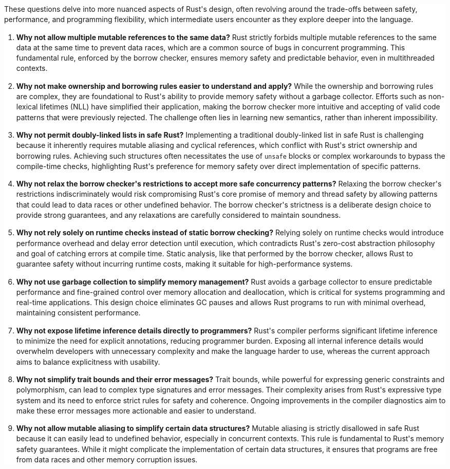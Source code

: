 These questions delve into more nuanced aspects of Rust's design, often revolving around the trade-offs between safety, performance, and programming flexibility, which intermediate users encounter as they explore deeper into the language.

1.  **Why not allow multiple mutable references to the same data?**
    Rust strictly forbids multiple mutable references to the same data at the same time to prevent data races, which are a common source of bugs in concurrent programming. This fundamental rule, enforced by the borrow checker, ensures memory safety and predictable behavior, even in multithreaded contexts.

2.  **Why not make ownership and borrowing rules easier to understand and apply?**
    While the ownership and borrowing rules are complex, they are foundational to Rust's ability to provide memory safety without a garbage collector. Efforts such as non-lexical lifetimes (NLL) have simplified their application, making the borrow checker more intuitive and accepting of valid code patterns that were previously rejected. The challenge often lies in learning new semantics, rather than inherent impossibility.

3.  **Why not permit doubly-linked lists in safe Rust?**
    Implementing a traditional doubly-linked list in safe Rust is challenging because it inherently requires mutable aliasing and cyclical references, which conflict with Rust's strict ownership and borrowing rules. Achieving such structures often necessitates the use of `unsafe` blocks or complex workarounds to bypass the compile-time checks, highlighting Rust's preference for memory safety over direct implementation of specific patterns.

4.  **Why not relax the borrow checker's restrictions to accept more safe concurrency patterns?**
    Relaxing the borrow checker's restrictions indiscriminately would risk compromising Rust's core promise of memory and thread safety by allowing patterns that could lead to data races or other undefined behavior. The borrow checker's strictness is a deliberate design choice to provide strong guarantees, and any relaxations are carefully considered to maintain soundness.

5.  **Why not rely solely on runtime checks instead of static borrow checking?**
    Relying solely on runtime checks would introduce performance overhead and delay error detection until execution, which contradicts Rust's zero-cost abstraction philosophy and goal of catching errors at compile time. Static analysis, like that performed by the borrow checker, allows Rust to guarantee safety without incurring runtime costs, making it suitable for high-performance systems.

6.  **Why not use garbage collection to simplify memory management?**
    Rust avoids a garbage collector to ensure predictable performance and fine-grained control over memory allocation and deallocation, which is critical for systems programming and real-time applications. This design choice eliminates GC pauses and allows Rust programs to run with minimal overhead, maintaining consistent performance.

7.  **Why not expose lifetime inference details directly to programmers?**
    Rust's compiler performs significant lifetime inference to minimize the need for explicit annotations, reducing programmer burden. Exposing all internal inference details would overwhelm developers with unnecessary complexity and make the language harder to use, whereas the current approach aims to balance explicitness with usability.

8.  **Why not simplify trait bounds and their error messages?**
    Trait bounds, while powerful for expressing generic constraints and polymorphism, can lead to complex type signatures and error messages. Their complexity arises from Rust's expressive type system and its need to enforce strict rules for safety and coherence. Ongoing improvements in the compiler diagnostics aim to make these error messages more actionable and easier to understand.

9.  **Why not allow mutable aliasing to simplify certain data structures?**
    Mutable aliasing is strictly disallowed in safe Rust because it can easily lead to undefined behavior, especially in concurrent contexts. This rule is fundamental to Rust's memory safety guarantees. While it might complicate the implementation of certain data structures, it ensures that programs are free from data races and other memory corruption issues.
